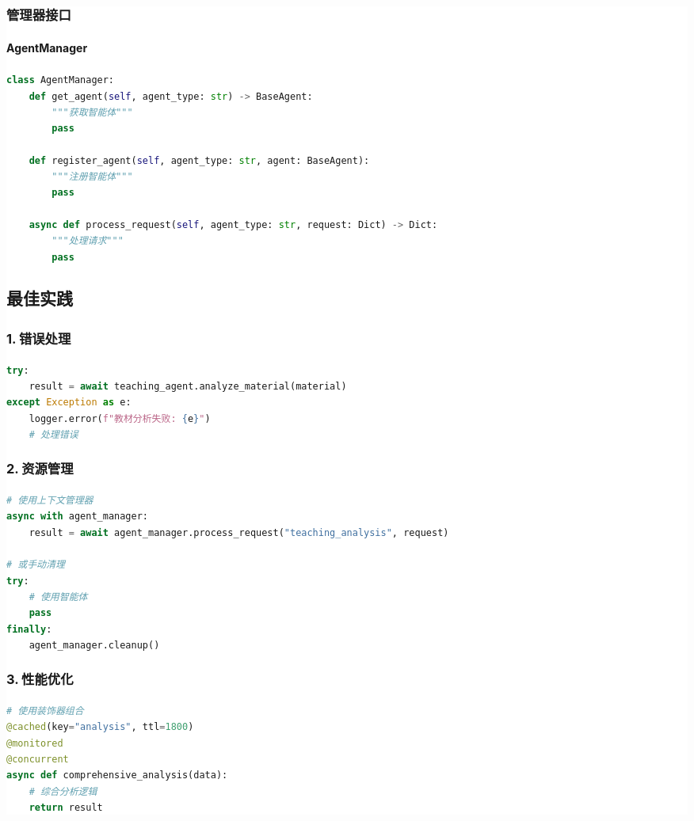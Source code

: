 ### 管理器接口

#### AgentManager

```python
class AgentManager:
    def get_agent(self, agent_type: str) -> BaseAgent:
        """获取智能体"""
        pass
    
    def register_agent(self, agent_type: str, agent: BaseAgent):
        """注册智能体"""
        pass
    
    async def process_request(self, agent_type: str, request: Dict) -> Dict:
        """处理请求"""
        pass
```

## 最佳实践

### 1. 错误处理

```python
try:
    result = await teaching_agent.analyze_material(material)
except Exception as e:
    logger.error(f"教材分析失败: {e}")
    # 处理错误
```

### 2. 资源管理

```python
# 使用上下文管理器
async with agent_manager:
    result = await agent_manager.process_request("teaching_analysis", request)

# 或手动清理
try:
    # 使用智能体
    pass
finally:
    agent_manager.cleanup()
```

### 3. 性能优化

```python
# 使用装饰器组合
@cached(key="analysis", ttl=1800)
@monitored
@concurrent
async def comprehensive_analysis(data):
    # 综合分析逻辑
    return result
```

